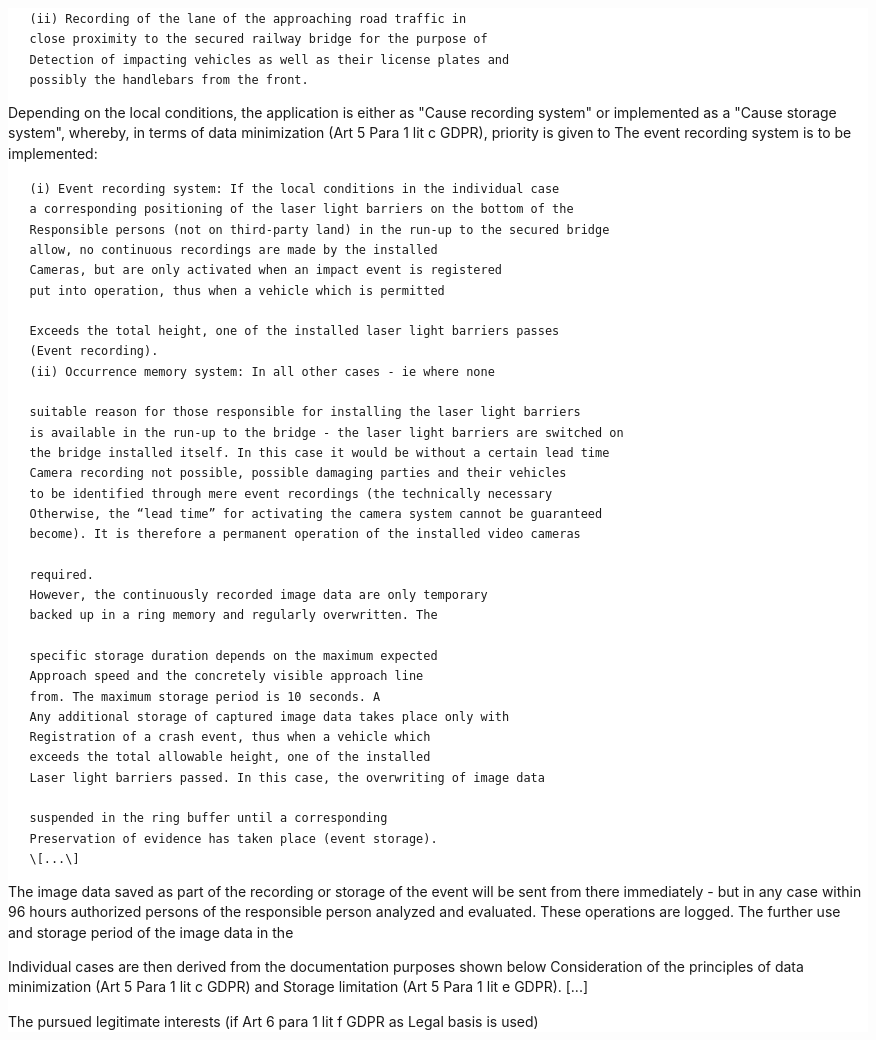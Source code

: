        (ii) Recording of the lane of the approaching road traffic in
       close proximity to the secured railway bridge for the purpose of
       Detection of impacting vehicles as well as their license plates and
       possibly the handlebars from the front.

Depending on the local conditions, the application is either as
"Cause recording system" or implemented as a "Cause storage system",
whereby, in terms of data minimization (Art 5 Para 1 lit c GDPR), priority is given to
The event recording system is to be implemented:

       (i) Event recording system: If the local conditions in the individual case
       a corresponding positioning of the laser light barriers on the bottom of the
       Responsible persons (not on third-party land) in the run-up to the secured bridge
       allow, no continuous recordings are made by the installed
       Cameras, but are only activated when an impact event is registered
       put into operation, thus when a vehicle which is permitted

       Exceeds the total height, one of the installed laser light barriers passes
       (Event recording).
       (ii) Occurrence memory system: In all other cases - ie where none

       suitable reason for those responsible for installing the laser light barriers
       is available in the run-up to the bridge - the laser light barriers are switched on
       the bridge installed itself. In this case it would be without a certain lead time
       Camera recording not possible, possible damaging parties and their vehicles
       to be identified through mere event recordings (the technically necessary
       Otherwise, the “lead time” for activating the camera system cannot be guaranteed
       become). It is therefore a permanent operation of the installed video cameras

       required.
       However, the continuously recorded image data are only temporary
       backed up in a ring memory and regularly overwritten. The

       specific storage duration depends on the maximum expected
       Approach speed and the concretely visible approach line
       from. The maximum storage period is 10 seconds. A
       Any additional storage of captured image data takes place only with
       Registration of a crash event, thus when a vehicle which
       exceeds the total allowable height, one of the installed
       Laser light barriers passed. In this case, the overwriting of image data

       suspended in the ring buffer until a corresponding
       Preservation of evidence has taken place (event storage).
       \[...\]

The image data saved as part of the recording or storage of the event
will be sent from there immediately - but in any case within 96 hours
authorized persons of the responsible person analyzed and evaluated. These operations
are logged. The further use and storage period of the image data in the

Individual cases are then derived from the documentation purposes shown below
Consideration of the principles of data minimization (Art 5 Para 1 lit c GDPR) and
Storage limitation (Art 5 Para 1 lit e GDPR). \[...\]

The pursued legitimate interests (if Art 6 para 1 lit f GDPR as
Legal basis is used)
